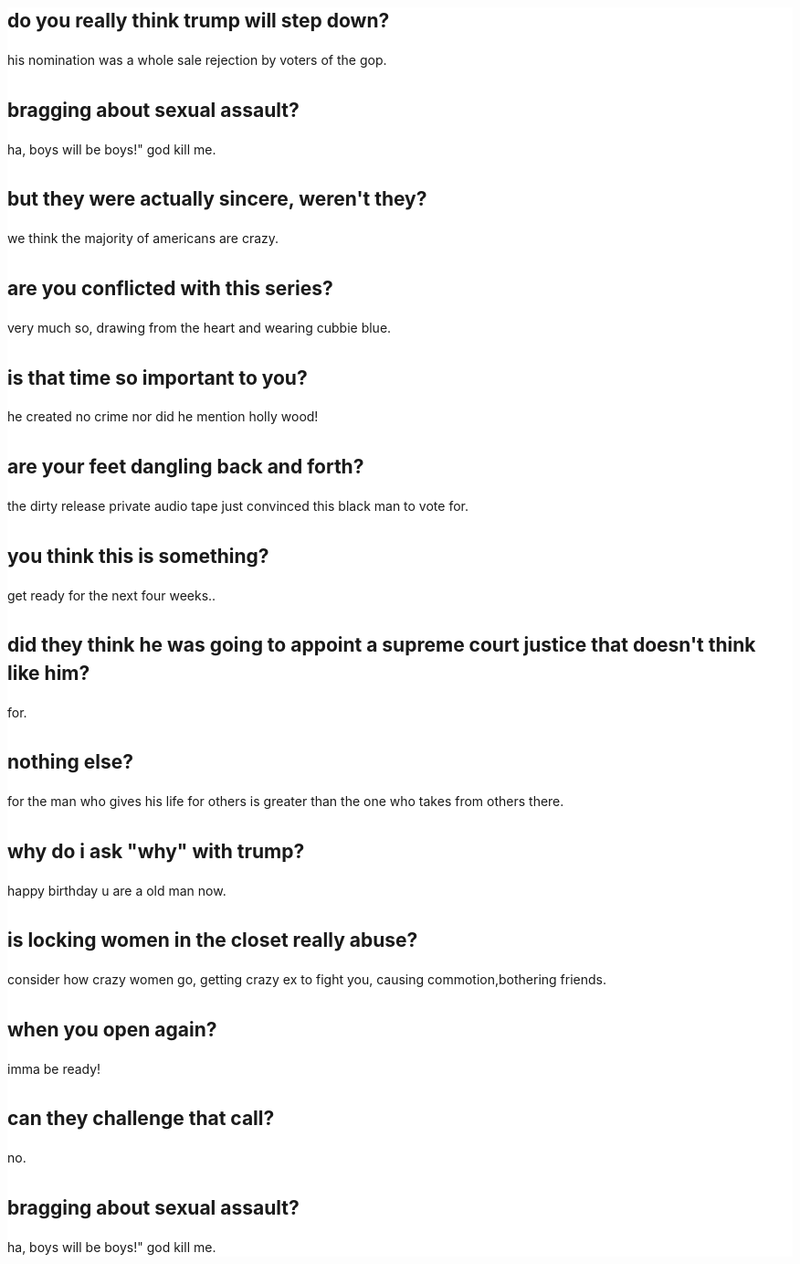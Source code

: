 ## do you really think trump will step down?
his nomination was a whole sale rejection by voters of the gop.

## bragging about sexual assault?
ha, boys will be boys!" god kill me.

## but they were actually sincere, weren't they?
we think the majority of americans are crazy.

## are you conflicted with this series?
very much so, drawing from the heart and wearing cubbie blue.

## is that time so important to you?
he created no crime nor did he mention holly wood!

## are your feet dangling back and forth?
the dirty release private audio tape just convinced this black man to vote for.

## you think this is something?
get ready for the next four weeks..

## did they think he was going to appoint a supreme court justice that doesn't think like him?
for.

## nothing else?
for the man who gives his life for others is greater than the one who takes from others there.

## why do i ask "why" with trump?
happy birthday u are a old man now.

## is locking women in the closet really abuse?
consider how crazy women go, getting crazy ex to fight you, causing commotion,bothering friends.

## when you open again?
imma be ready!

## can they challenge that call?
no.

## bragging about sexual assault?
ha, boys will be boys!" god kill me.
